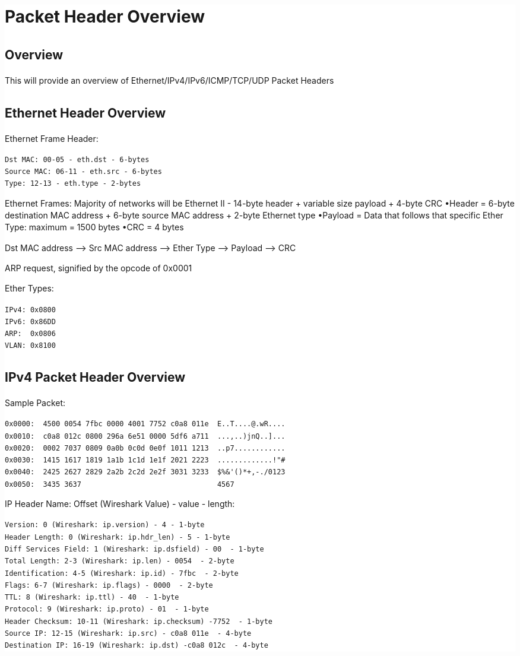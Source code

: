 # Packet Header Overview

## Overview

This will provide an overview of Ethernet/IPv4/IPv6/ICMP/TCP/UDP Packet Headers

## Ethernet Header Overview

Ethernet Frame Header:

```text
Dst MAC: 00-05 - eth.dst - 6-bytes
Source MAC: 06-11 - eth.src - 6-bytes
Type: 12-13 - eth.type - 2-bytes
```

Ethernet Frames: Majority of networks will be Ethernet II - 14-byte header + variable size payload + 4-byte CRC •Header = 6-byte destination MAC address + 6-byte source MAC address + 2-byte Ethernet type •Payload = Data that follows that specific Ether Type: maximum = 1500 bytes •CRC = 4 bytes

Dst MAC address —&gt; Src MAC address —&gt; Ether Type —&gt; Payload —&gt; CRC

ARP request, signified by the opcode of 0x0001

Ether Types:

```text
IPv4: 0x0800
IPv6: 0x86DD
ARP:  0x0806
VLAN: 0x8100
```

## IPv4 Packet Header Overview

Sample Packet:

```text
0x0000:  4500 0054 7fbc 0000 4001 7752 c0a8 011e  E..T....@.wR....
0x0010:  c0a8 012c 0800 296a 6e51 0000 5df6 a711  ...,..)jnQ..]...
0x0020:  0002 7037 0809 0a0b 0c0d 0e0f 1011 1213  ..p7............
0x0030:  1415 1617 1819 1a1b 1c1d 1e1f 2021 2223  .............!"#
0x0040:  2425 2627 2829 2a2b 2c2d 2e2f 3031 3233  $%&'()*+,-./0123
0x0050:  3435 3637                                4567
```

IP Header Name: Offset \(Wireshark Value\) - value - length:

```text
Version: 0 (Wireshark: ip.version) - 4 - 1-byte
Header Length: 0 (Wireshark: ip.hdr_len) - 5 - 1-byte
Diff Services Field: 1 (Wireshark: ip.dsfield) - 00  - 1-byte
Total Length: 2-3 (Wireshark: ip.len) - 0054  - 2-byte
Identification: 4-5 (Wireshark: ip.id) - 7fbc  - 2-byte
Flags: 6-7 (Wireshark: ip.flags) - 0000  - 2-byte
TTL: 8 (Wireshark: ip.ttl) - 40  - 1-byte
Protocol: 9 (Wireshark: ip.proto) - 01  - 1-byte
Header Checksum: 10-11 (Wireshark: ip.checksum) -7752  - 1-byte
Source IP: 12-15 (Wireshark: ip.src) - c0a8 011e  - 4-byte
Destination IP: 16-19 (Wireshark: ip.dst) -c0a8 012c  - 4-byte
```
